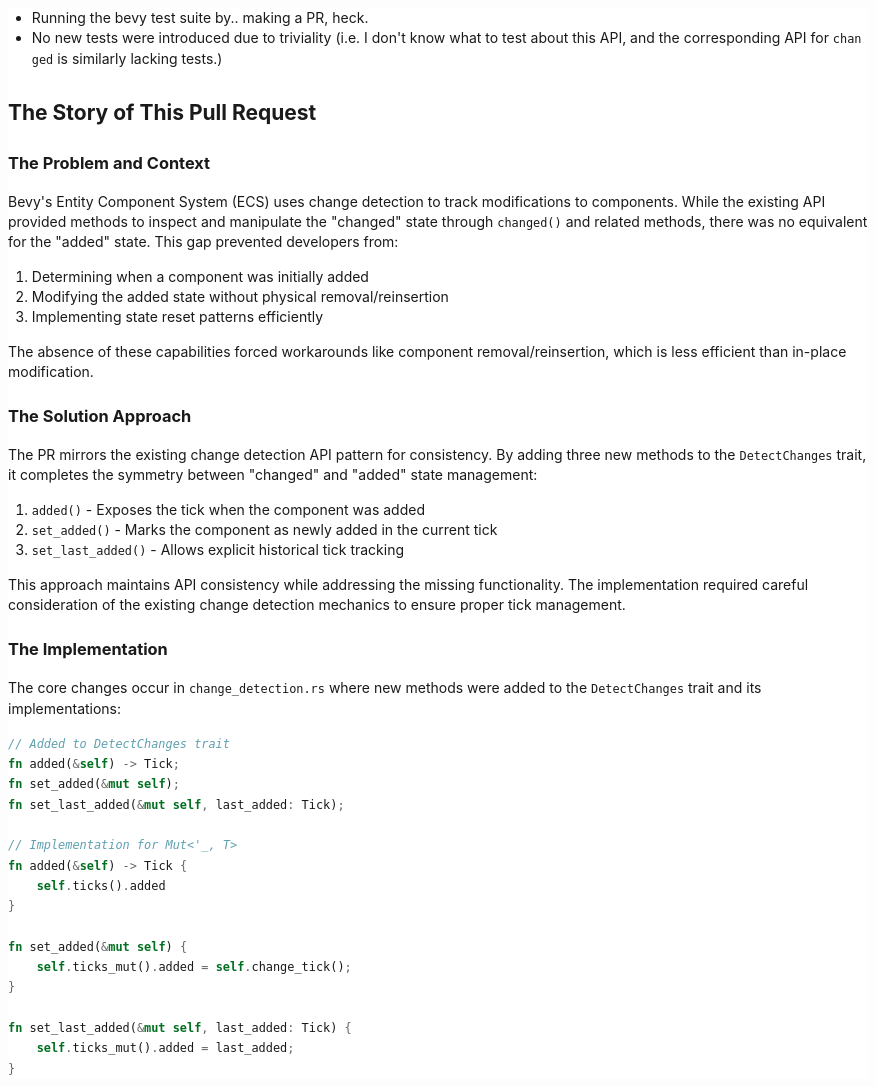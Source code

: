 - Running the bevy test suite by.. making a PR, heck.
- No new tests were introduced due to triviality (i.e. I don't know what to test about this API, and the corresponding API for `changed` is similarly lacking tests.)

## The Story of This Pull Request

### The Problem and Context
Bevy's Entity Component System (ECS) uses change detection to track modifications to components. While the existing API provided methods to inspect and manipulate the "changed" state through `changed()` and related methods, there was no equivalent for the "added" state. This gap prevented developers from:

1. Determining when a component was initially added
2. Modifying the added state without physical removal/reinsertion
3. Implementing state reset patterns efficiently

The absence of these capabilities forced workarounds like component removal/reinsertion, which is less efficient than in-place modification.

### The Solution Approach
The PR mirrors the existing change detection API pattern for consistency. By adding three new methods to the `DetectChanges` trait, it completes the symmetry between "changed" and "added" state management:

1. `added()` - Exposes the tick when the component was added
2. `set_added()` - Marks the component as newly added in the current tick
3. `set_last_added()` - Allows explicit historical tick tracking

This approach maintains API consistency while addressing the missing functionality. The implementation required careful consideration of the existing change detection mechanics to ensure proper tick management.

### The Implementation
The core changes occur in `change_detection.rs` where new methods were added to the `DetectChanges` trait and its implementations:

```rust
// Added to DetectChanges trait
fn added(&self) -> Tick;
fn set_added(&mut self);
fn set_last_added(&mut self, last_added: Tick);

// Implementation for Mut<'_, T>
fn added(&self) -> Tick {
    self.ticks().added
}

fn set_added(&mut self) {
    self.ticks_mut().added = self.change_tick();
}

fn set_last_added(&mut self, last_added: Tick) {
    self.ticks_mut().added = last_added;
}
```
